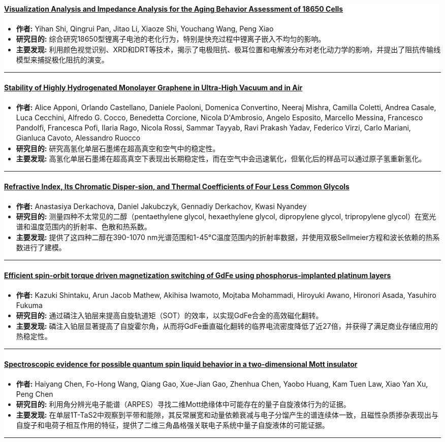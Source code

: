 
#### [Visualization Analysis and Impedance Analysis for the Aging Behavior Assessment of 18650 Cells](http://arxiv.org/abs/2504.11861v1)
- **作者:** Yihan Shi, Qingrui Pan, Jitao Li, Xiaoze Shi, Youchang Wang, Peng Xiao
- **研究目的:** 综合研究18650型锂离子电池的老化行为，特别是快充过程中锂离子嵌入不均匀的影响。
- **主要发现:** 利用颜色视觉识别、XRD和DRT等技术，揭示了电极阻抗、极耳位置和电解液分布对老化动力学的影响，并提出了阻抗传输线模型来捕捉极化阻抗的演变。

---

#### [Stability of Highly Hydrogenated Monolayer Graphene in Ultra-High Vacuum and in Air](http://arxiv.org/abs/2504.11853v1)
- **作者:** Alice Apponi, Orlando Castellano, Daniele Paoloni, Domenica Convertino, Neeraj Mishra, Camilla Coletti, Andrea Casale, Luca Cecchini, Alfredo G. Cocco, Benedetta Corcione, Nicola D'Ambrosio, Angelo Esposito, Marcello Messina, Francesco Pandolfi, Francesca Pofi, Ilaria Rago, Nicola Rossi, Sammar Tayyab, Ravi Prakash Yadav, Federico Virzi, Carlo Mariani, Gianluca Cavoto, Alessandro Ruocco
- **研究目的:** 研究高氢化单层石墨烯在超高真空和空气中的稳定性。
- **主要发现:** 高氢化单层石墨烯在超高真空下表现出长期稳定性，而在空气中会迅速氧化，但氧化后的样品可以通过原子氢重新氢化。

---

#### [Refractive Index, Its Chromatic Disper-sion, and Thermal Coefficients of Four Less Common Glycols](http://arxiv.org/abs/2504.11819v1)
- **作者:** Anastasiya Derkachova, Daniel Jakubczyk, Gennadiy Derkachov, Kwasi Nyandey
- **研究目的:** 测量四种不太常见的二醇（pentaethylene glycol, hexaethylene glycol, dipropylene glycol, tripropylene glycol）在宽光谱和温度范围内的折射率、色散和热系数。
- **主要发现:** 提供了这四种二醇在390-1070 nm光谱范围和1-45°C温度范围内的折射率数据，并使用双极Sellmeier方程和波长依赖的热系数进行了建模。

---

#### [Efficient spin-orbit torque driven magnetization switching of GdFe using phosphorus-implanted platinum layers](http://arxiv.org/abs/2504.11796v1)
- **作者:** Kazuki Shintaku, Arun Jacob Mathew, Akihisa Iwamoto, Mojtaba Mohammadi, Hiroyuki Awano, Hironori Asada, Yasuhiro Fukuma
- **研究目的:** 通过磷注入铂层来提高自旋轨道矩（SOT）的效率，以实现GdFe合金的高效磁化翻转。
- **主要发现:** 磷注入铂层显著提高了自旋霍尔角，从而将GdFe垂直磁化翻转的临界电流密度降低了近27倍，并获得了满足商业存储应用的热稳定性。

---

#### [Spectroscopic evidence for possible quantum spin liquid behavior in a two-dimensional Mott insulator](http://arxiv.org/abs/2504.11778v1)
- **作者:** Haiyang Chen, Fo-Hong Wang, Qiang Gao, Xue-Jian Gao, Zhenhua Chen, Yaobo Huang, Kam Tuen Law, Xiao Yan Xu, Peng Chen
- **研究目的:** 利用角分辨光电子能谱（ARPES）寻找二维Mott绝缘体中可能存在的量子自旋液体行为的证据。
- **主要发现:** 在单层1T-TaS2中观察到平带和能隙，其反常展宽和动量依赖衰减与电子分馏产生的谱连续体一致，且磁性杂质掺杂表现出与自旋子和电荷子相互作用的特征，提供了二维三角晶格强关联电子系统中量子自旋液体的可能证据。

---
